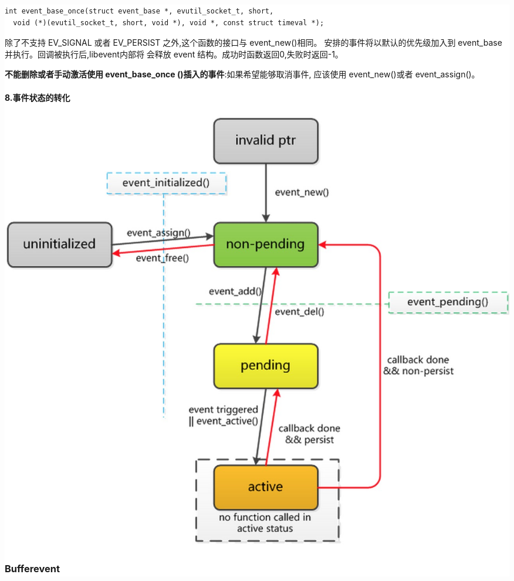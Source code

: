 ```
int event_base_once(struct event_base *, evutil_socket_t, short,
  void (*)(evutil_socket_t, short, void *), void *, const struct timeval *);
```

除了不支持 EV_SIGNAL 或者 EV_PERSIST 之外,这个函数的接口与 event_new()相同。 安排的事件将以默认的优先级加入到 event_base并执行。回调被执行后,libevent内部将 会释放 event 结构。成功时函数返回0,失败时返回-1。

**不能删除或者手动激活使用 event_base_once ()插入的事件**:如果希望能够取消事件, 应该使用 event_new()或者 event_assign()。

#### 8.事件状态的转化

![libevent-6-事件状态图.png](../../picture/1648791152911-eb855fe9-3af3-44c5-aeaf-cf3aeb3a2af6.png)

### Bufferevent
